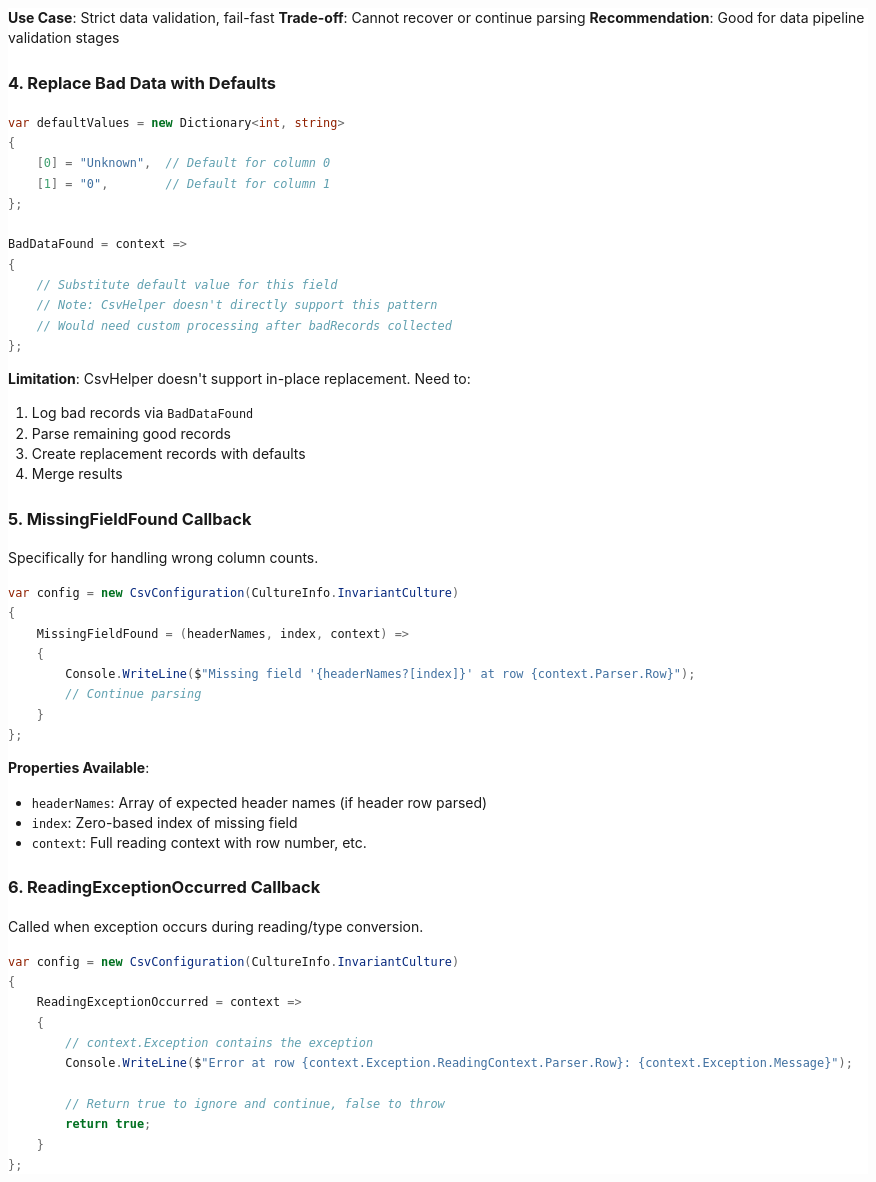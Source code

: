 **Use Case**: Strict data validation, fail-fast
**Trade-off**: Cannot recover or continue parsing
**Recommendation**: Good for data pipeline validation stages

### 4. Replace Bad Data with Defaults

```csharp
var defaultValues = new Dictionary<int, string>
{
    [0] = "Unknown",  // Default for column 0
    [1] = "0",        // Default for column 1
};

BadDataFound = context =>
{
    // Substitute default value for this field
    // Note: CsvHelper doesn't directly support this pattern
    // Would need custom processing after badRecords collected
};
```

**Limitation**: CsvHelper doesn't support in-place replacement. Need to:
1. Log bad records via `BadDataFound`
2. Parse remaining good records
3. Create replacement records with defaults
4. Merge results

### 5. MissingFieldFound Callback

Specifically for handling wrong column counts.

```csharp
var config = new CsvConfiguration(CultureInfo.InvariantCulture)
{
    MissingFieldFound = (headerNames, index, context) =>
    {
        Console.WriteLine($"Missing field '{headerNames?[index]}' at row {context.Parser.Row}");
        // Continue parsing
    }
};
```

**Properties Available**:
- `headerNames`: Array of expected header names (if header row parsed)
- `index`: Zero-based index of missing field
- `context`: Full reading context with row number, etc.

### 6. ReadingExceptionOccurred Callback

Called when exception occurs during reading/type conversion.

```csharp
var config = new CsvConfiguration(CultureInfo.InvariantCulture)
{
    ReadingExceptionOccurred = context =>
    {
        // context.Exception contains the exception
        Console.WriteLine($"Error at row {context.Exception.ReadingContext.Parser.Row}: {context.Exception.Message}");

        // Return true to ignore and continue, false to throw
        return true;
    }
};
```
